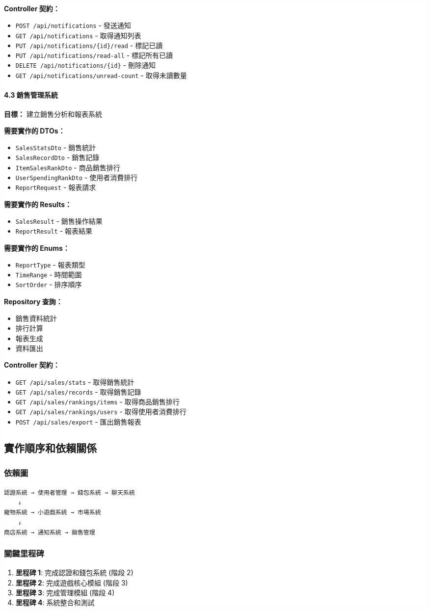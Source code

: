 **Controller 契約：**
- `POST /api/notifications` - 發送通知
- `GET /api/notifications` - 取得通知列表
- `PUT /api/notifications/{id}/read` - 標記已讀
- `PUT /api/notifications/read-all` - 標記所有已讀
- `DELETE /api/notifications/{id}` - 刪除通知
- `GET /api/notifications/unread-count` - 取得未讀數量

#### 4.3 銷售管理系統
**目標：** 建立銷售分析和報表系統

**需要實作的 DTOs：**
- `SalesStatsDto` - 銷售統計
- `SalesRecordDto` - 銷售記錄
- `ItemSalesRankDto` - 商品銷售排行
- `UserSpendingRankDto` - 使用者消費排行
- `ReportRequest` - 報表請求

**需要實作的 Results：**
- `SalesResult` - 銷售操作結果
- `ReportResult` - 報表結果

**需要實作的 Enums：**
- `ReportType` - 報表類型
- `TimeRange` - 時間範圍
- `SortOrder` - 排序順序

**Repository 查詢：**
- 銷售資料統計
- 排行計算
- 報表生成
- 資料匯出

**Controller 契約：**
- `GET /api/sales/stats` - 取得銷售統計
- `GET /api/sales/records` - 取得銷售記錄
- `GET /api/sales/rankings/items` - 取得商品銷售排行
- `GET /api/sales/rankings/users` - 取得使用者消費排行
- `POST /api/sales/export` - 匯出銷售報表

## 實作順序和依賴關係

### 依賴圖
```
認證系統 → 使用者管理 → 錢包系統 → 聊天系統
    ↓
寵物系統 → 小遊戲系統 → 市場系統
    ↓
商店系統 → 通知系統 → 銷售管理
```

### 關鍵里程碑
1. **里程碑 1**: 完成認證和錢包系統 (階段 2)
2. **里程碑 2**: 完成遊戲核心模組 (階段 3)
3. **里程碑 3**: 完成管理模組 (階段 4)
4. **里程碑 4**: 系統整合和測試
